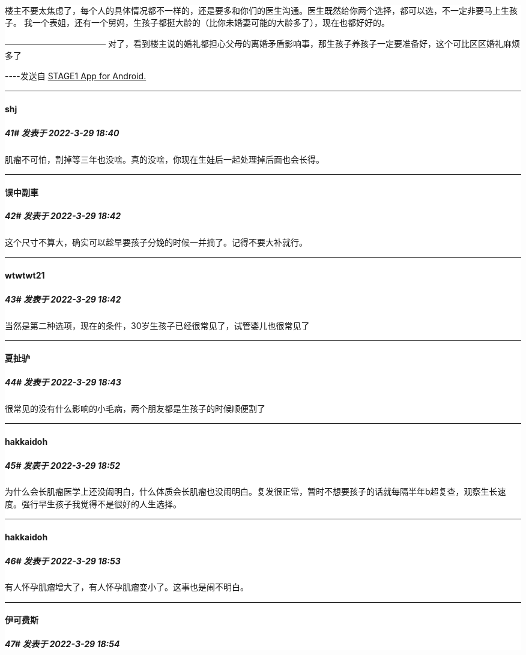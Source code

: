 楼主不要太焦虑了，每个人的具体情况都不一样的，还是要多和你们的医生沟通。医生既然给你两个选择，都可以选，不一定非要马上生孩子。
我一个表姐，还有一个舅妈，生孩子都挺大龄的（比你未婚妻可能的大龄多了），现在也都好好的。

————————————
对了，看到楼主说的婚礼都担心父母的离婚矛盾影响事，那生孩子养孩子一定要准备好，这个可比区区婚礼麻烦多了

----发送自 [STAGE1 App for Android.](http://stage1.5j4m.com/?1.37)

*****

####  shj  
##### 41#       发表于 2022-3-29 18:40

肌瘤不可怕，割掉等三年也没啥。真的没啥，你现在生娃后一起处理掉后面也会长得。

*****

####  误中副車  
##### 42#       发表于 2022-3-29 18:42

这个尺寸不算大，确实可以趁早要孩子分娩的时候一并摘了。记得不要大补就行。

*****

####  wtwtwt21  
##### 43#       发表于 2022-3-29 18:42

当然是第二种选项，现在的条件，30岁生孩子已经很常见了，试管婴儿也很常见了

*****

####  夏扯驴  
##### 44#       发表于 2022-3-29 18:43

很常见的没有什么影响的小毛病，两个朋友都是生孩子的时候顺便割了

*****

####  hakkaidoh  
##### 45#       发表于 2022-3-29 18:52

为什么会长肌瘤医学上还没闹明白，什么体质会长肌瘤也没闹明白。复发很正常，暂时不想要孩子的话就每隔半年b超复查，观察生长速度。强行早生孩子我觉得不是很好的人生选择。

*****

####  hakkaidoh  
##### 46#       发表于 2022-3-29 18:53

有人怀孕肌瘤增大了，有人怀孕肌瘤变小了。这事也是闹不明白。

*****

####  伊可费斯  
##### 47#       发表于 2022-3-29 18:54
